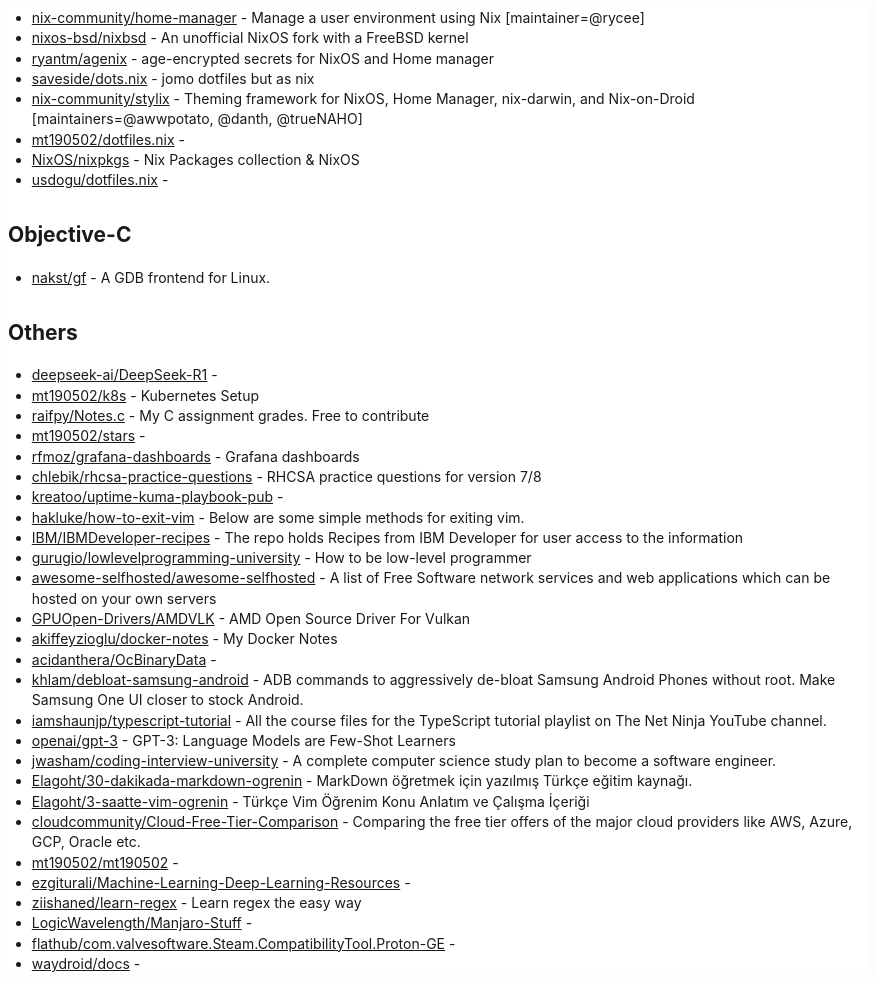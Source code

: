 - [nix-community/home-manager](https://github.com/nix-community/home-manager) - Manage a user environment using Nix  [maintainer=@rycee]
- [nixos-bsd/nixbsd](https://github.com/nixos-bsd/nixbsd) - An unofficial NixOS fork with a FreeBSD kernel
- [ryantm/agenix](https://github.com/ryantm/agenix) - age-encrypted secrets for NixOS and Home manager
- [saveside/dots.nix](https://github.com/saveside/dots.nix) - jomo dotfiles but as nix
- [nix-community/stylix](https://github.com/nix-community/stylix) - Theming framework for NixOS, Home Manager, nix-darwin, and Nix-on-Droid [maintainers=@awwpotato, @danth, @trueNAHO]
- [mt190502/dotfiles.nix](https://github.com/mt190502/dotfiles.nix) - 
- [NixOS/nixpkgs](https://github.com/NixOS/nixpkgs) - Nix Packages collection & NixOS
- [usdogu/dotfiles.nix](https://github.com/usdogu/dotfiles.nix) - 

## Objective-C 

- [nakst/gf](https://github.com/nakst/gf) - A GDB frontend for Linux.

## Others 

- [deepseek-ai/DeepSeek-R1](https://github.com/deepseek-ai/DeepSeek-R1) - 
- [mt190502/k8s](https://github.com/mt190502/k8s) - Kubernetes Setup
- [raifpy/Notes.c](https://github.com/raifpy/Notes.c) - My C assignment grades. Free to contribute
- [mt190502/stars](https://github.com/mt190502/stars) - 
- [rfmoz/grafana-dashboards](https://github.com/rfmoz/grafana-dashboards) - Grafana dashboards
- [chlebik/rhcsa-practice-questions](https://github.com/chlebik/rhcsa-practice-questions) - RHCSA practice questions for version 7/8
- [kreatoo/uptime-kuma-playbook-pub](https://github.com/kreatoo/uptime-kuma-playbook-pub) - 
- [hakluke/how-to-exit-vim](https://github.com/hakluke/how-to-exit-vim) - Below are some simple methods for exiting vim.
- [IBM/IBMDeveloper-recipes](https://github.com/IBM/IBMDeveloper-recipes) - The repo holds Recipes from IBM Developer for user access to the information
- [gurugio/lowlevelprogramming-university](https://github.com/gurugio/lowlevelprogramming-university) - How to be low-level programmer
- [awesome-selfhosted/awesome-selfhosted](https://github.com/awesome-selfhosted/awesome-selfhosted) - A list of Free Software network services and web applications which can be hosted on your own servers
- [GPUOpen-Drivers/AMDVLK](https://github.com/GPUOpen-Drivers/AMDVLK) - AMD Open Source Driver For Vulkan
- [akiffeyzioglu/docker-notes](https://github.com/akiffeyzioglu/docker-notes) - My Docker Notes
- [acidanthera/OcBinaryData](https://github.com/acidanthera/OcBinaryData) - 
- [khlam/debloat-samsung-android](https://github.com/khlam/debloat-samsung-android) - ADB commands to aggressively de-bloat Samsung Android Phones without root. Make Samsung One UI closer to stock Android.
- [iamshaunjp/typescript-tutorial](https://github.com/iamshaunjp/typescript-tutorial) - All the course files for the TypeScript tutorial playlist on The Net Ninja YouTube channel.
- [openai/gpt-3](https://github.com/openai/gpt-3) - GPT-3: Language Models are Few-Shot Learners
- [jwasham/coding-interview-university](https://github.com/jwasham/coding-interview-university) - A complete computer science study plan to become a software engineer.
- [Elagoht/30-dakikada-markdown-ogrenin](https://github.com/Elagoht/30-dakikada-markdown-ogrenin) - MarkDown öğretmek için yazılmış Türkçe eğitim kaynağı.
- [Elagoht/3-saatte-vim-ogrenin](https://github.com/Elagoht/3-saatte-vim-ogrenin) - Türkçe Vim Öğrenim Konu Anlatım ve Çalışma İçeriği
- [cloudcommunity/Cloud-Free-Tier-Comparison](https://github.com/cloudcommunity/Cloud-Free-Tier-Comparison) - Comparing the free tier offers of the major cloud providers like AWS, Azure, GCP, Oracle etc.
- [mt190502/mt190502](https://github.com/mt190502/mt190502) - 
- [ezgiturali/Machine-Learning-Deep-Learning-Resources](https://github.com/ezgiturali/Machine-Learning-Deep-Learning-Resources) - 
- [ziishaned/learn-regex](https://github.com/ziishaned/learn-regex) - Learn regex the easy way
- [LogicWavelength/Manjaro-Stuff](https://github.com/LogicWavelength/Manjaro-Stuff) - 
- [flathub/com.valvesoftware.Steam.CompatibilityTool.Proton-GE](https://github.com/flathub/com.valvesoftware.Steam.CompatibilityTool.Proton-GE) - 
- [waydroid/docs](https://github.com/waydroid/docs) - 